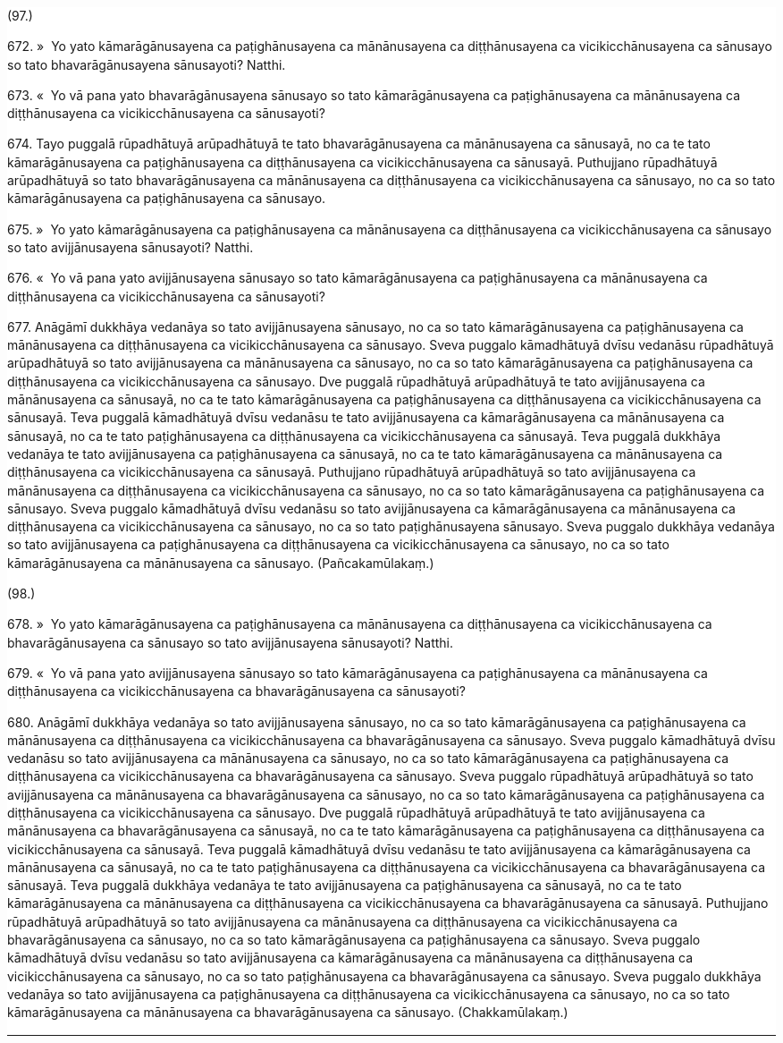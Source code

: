 (97.)

672\. »  Yo yato kāmarāgānusayena ca paṭighānusayena ca mānānusayena ca diṭṭhānusayena ca vicikicchānusayena ca sānusayo so tato bhavarāgānusayena sānusayoti? Natthi.

673\. «  Yo vā pana yato bhavarāgānusayena sānusayo so tato kāmarāgānusayena ca paṭighānusayena ca mānānusayena ca diṭṭhānusayena ca vicikicchānusayena ca sānusayoti?

674\. Tayo puggalā rūpadhātuyā arūpadhātuyā te tato bhavarāgānusayena ca mānānusayena ca sānusayā, no ca te tato kāmarāgānusayena ca paṭighānusayena ca diṭṭhānusayena ca vicikicchānusayena ca sānusayā. Puthujjano rūpadhātuyā arūpadhātuyā so tato bhavarāgānusayena ca mānānusayena ca diṭṭhānusayena ca vicikicchānusayena ca sānusayo, no ca so tato kāmarāgānusayena ca paṭighānusayena ca sānusayo.

675\. »  Yo yato kāmarāgānusayena ca paṭighānusayena ca mānānusayena ca diṭṭhānusayena ca vicikicchānusayena ca sānusayo so tato avijjānusayena sānusayoti? Natthi.

676\. «  Yo vā pana yato avijjānusayena sānusayo so tato kāmarāgānusayena ca paṭighānusayena ca mānānusayena ca diṭṭhānusayena ca vicikicchānusayena ca sānusayoti?

677\. Anāgāmī dukkhāya vedanāya so tato avijjānusayena sānusayo, no ca so tato kāmarāgānusayena ca paṭighānusayena ca mānānusayena ca diṭṭhānusayena ca vicikicchānusayena ca sānusayo. Sveva puggalo kāmadhātuyā dvīsu vedanāsu rūpadhātuyā arūpadhātuyā so tato avijjānusayena ca mānānusayena ca sānusayo, no ca so tato kāmarāgānusayena ca paṭighānusayena ca diṭṭhānusayena ca vicikicchānusayena ca sānusayo. Dve puggalā rūpadhātuyā arūpadhātuyā te tato avijjānusayena ca mānānusayena ca sānusayā, no ca te tato kāmarāgānusayena ca paṭighānusayena ca diṭṭhānusayena ca vicikicchānusayena ca sānusayā. Teva puggalā kāmadhātuyā dvīsu vedanāsu te tato avijjānusayena ca kāmarāgānusayena ca mānānusayena ca sānusayā, no ca te tato paṭighānusayena ca diṭṭhānusayena ca vicikicchānusayena ca sānusayā. Teva puggalā dukkhāya vedanāya te tato avijjānusayena ca paṭighānusayena ca sānusayā, no ca te tato kāmarāgānusayena ca mānānusayena ca diṭṭhānusayena ca vicikicchānusayena ca sānusayā. Puthujjano rūpadhātuyā arūpadhātuyā so tato avijjānusayena ca mānānusayena ca diṭṭhānusayena ca vicikicchānusayena ca sānusayo, no ca so tato kāmarāgānusayena ca paṭighānusayena ca sānusayo. Sveva puggalo kāmadhātuyā dvīsu vedanāsu so tato avijjānusayena ca kāmarāgānusayena ca mānānusayena ca diṭṭhānusayena ca vicikicchānusayena ca sānusayo, no ca so tato paṭighānusayena sānusayo. Sveva puggalo dukkhāya vedanāya so tato avijjānusayena ca paṭighānusayena ca diṭṭhānusayena ca vicikicchānusayena ca sānusayo, no ca so tato kāmarāgānusayena ca mānānusayena ca sānusayo. (Pañcakamūlakaṃ.)

(98.)

678\. »  Yo yato kāmarāgānusayena ca paṭighānusayena ca mānānusayena ca diṭṭhānusayena ca vicikicchānusayena ca bhavarāgānusayena ca sānusayo so tato avijjānusayena sānusayoti? Natthi.

679\. «  Yo vā pana yato avijjānusayena sānusayo so tato kāmarāgānusayena ca paṭighānusayena ca mānānusayena ca diṭṭhānusayena ca vicikicchānusayena ca bhavarāgānusayena ca sānusayoti?

680\. Anāgāmī dukkhāya vedanāya so tato avijjānusayena sānusayo, no ca so tato kāmarāgānusayena ca paṭighānusayena ca mānānusayena ca diṭṭhānusayena ca vicikicchānusayena ca bhavarāgānusayena ca sānusayo. Sveva puggalo kāmadhātuyā dvīsu vedanāsu so tato avijjānusayena ca mānānusayena ca sānusayo, no ca so tato kāmarāgānusayena ca paṭighānusayena ca diṭṭhānusayena ca vicikicchānusayena ca bhavarāgānusayena ca sānusayo. Sveva puggalo rūpadhātuyā arūpadhātuyā so tato avijjānusayena ca mānānusayena ca bhavarāgānusayena ca sānusayo, no ca so tato kāmarāgānusayena ca paṭighānusayena ca diṭṭhānusayena ca vicikicchānusayena ca sānusayo. Dve puggalā rūpadhātuyā arūpadhātuyā te tato avijjānusayena ca mānānusayena ca bhavarāgānusayena ca sānusayā, no ca te tato kāmarāgānusayena ca paṭighānusayena ca diṭṭhānusayena ca vicikicchānusayena ca sānusayā. Teva puggalā kāmadhātuyā dvīsu vedanāsu te tato avijjānusayena ca kāmarāgānusayena ca mānānusayena ca sānusayā, no ca te tato paṭighānusayena ca diṭṭhānusayena ca vicikicchānusayena ca bhavarāgānusayena ca sānusayā. Teva puggalā dukkhāya vedanāya te tato avijjānusayena ca paṭighānusayena ca sānusayā, no ca te tato kāmarāgānusayena ca mānānusayena ca diṭṭhānusayena ca vicikicchānusayena ca bhavarāgānusayena ca sānusayā. Puthujjano rūpadhātuyā arūpadhātuyā so tato avijjānusayena ca mānānusayena ca diṭṭhānusayena ca vicikicchānusayena ca bhavarāgānusayena ca sānusayo, no ca so tato kāmarāgānusayena ca paṭighānusayena ca sānusayo. Sveva puggalo kāmadhātuyā dvīsu vedanāsu so tato avijjānusayena ca kāmarāgānusayena ca mānānusayena ca diṭṭhānusayena ca vicikicchānusayena ca sānusayo, no ca so tato paṭighānusayena ca bhavarāgānusayena ca sānusayo. Sveva puggalo dukkhāya vedanāya so tato avijjānusayena ca paṭighānusayena ca diṭṭhānusayena ca vicikicchānusayena ca sānusayo, no ca so tato kāmarāgānusayena ca mānānusayena ca bhavarāgānusayena ca sānusayo. (Chakkamūlakaṃ.)

---